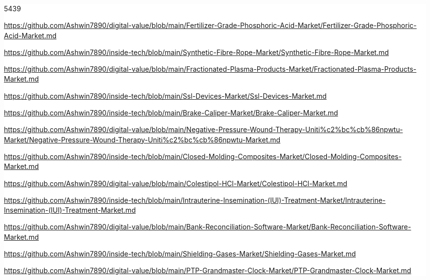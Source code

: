 5439</p><p><a href="https://github.com/Ashwin7890/digital-value/blob/main/Fertilizer-Grade-Phosphoric-Acid-Market/Fertilizer-Grade-Phosphoric-Acid-Market.md">https://github.com/Ashwin7890/digital-value/blob/main/Fertilizer-Grade-Phosphoric-Acid-Market/Fertilizer-Grade-Phosphoric-Acid-Market.md</a></p><p><a href="https://github.com/Ashwin7890/inside-tech/blob/main/Synthetic-Fibre-Rope-Market/Synthetic-Fibre-Rope-Market.md">https://github.com/Ashwin7890/inside-tech/blob/main/Synthetic-Fibre-Rope-Market/Synthetic-Fibre-Rope-Market.md</a></p><p><a href="https://github.com/Ashwin7890/digital-value/blob/main/Fractionated-Plasma-Products-Market/Fractionated-Plasma-Products-Market.md">https://github.com/Ashwin7890/digital-value/blob/main/Fractionated-Plasma-Products-Market/Fractionated-Plasma-Products-Market.md</a></p><p><a href="https://github.com/Ashwin7890/inside-tech/blob/main/Ssl-Devices-Market/Ssl-Devices-Market.md">https://github.com/Ashwin7890/inside-tech/blob/main/Ssl-Devices-Market/Ssl-Devices-Market.md</a></p><p><a href="https://github.com/Ashwin7890/inside-tech/blob/main/Brake-Caliper-Market/Brake-Caliper-Market.md">https://github.com/Ashwin7890/inside-tech/blob/main/Brake-Caliper-Market/Brake-Caliper-Market.md</a></p><p><a href="https://github.com/Ashwin7890/digital-value/blob/main/Negative-Pressure-Wound-Therapy-Uniti%c2%bc%cb%86npwtu-Market/Negative-Pressure-Wound-Therapy-Uniti%c2%bc%cb%86npwtu-Market.md">https://github.com/Ashwin7890/digital-value/blob/main/Negative-Pressure-Wound-Therapy-Uniti%c2%bc%cb%86npwtu-Market/Negative-Pressure-Wound-Therapy-Uniti%c2%bc%cb%86npwtu-Market.md</a></p><p><a href="https://github.com/Ashwin7890/inside-tech/blob/main/Closed-Molding-Composites-Market/Closed-Molding-Composites-Market.md">https://github.com/Ashwin7890/inside-tech/blob/main/Closed-Molding-Composites-Market/Closed-Molding-Composites-Market.md</a></p><p><a href="https://github.com/Ashwin7890/digital-value/blob/main/Colestipol-HCl-Market/Colestipol-HCl-Market.md">https://github.com/Ashwin7890/digital-value/blob/main/Colestipol-HCl-Market/Colestipol-HCl-Market.md</a></p><p><a href="https://github.com/Ashwin7890/inside-tech/blob/main/Intrauterine-Insemination-(IUI)-Treatment-Market/Intrauterine-Insemination-(IUI)-Treatment-Market.md">https://github.com/Ashwin7890/inside-tech/blob/main/Intrauterine-Insemination-(IUI)-Treatment-Market/Intrauterine-Insemination-(IUI)-Treatment-Market.md</a></p><p><a href="https://github.com/Ashwin7890/digital-value/blob/main/Bank-Reconciliation-Software-Market/Bank-Reconciliation-Software-Market.md">https://github.com/Ashwin7890/digital-value/blob/main/Bank-Reconciliation-Software-Market/Bank-Reconciliation-Software-Market.md</a></p><p><a href="https://github.com/Ashwin7890/inside-tech/blob/main/Shielding-Gases-Market/Shielding-Gases-Market.md">https://github.com/Ashwin7890/inside-tech/blob/main/Shielding-Gases-Market/Shielding-Gases-Market.md</a></p><p><a href="https://github.com/Ashwin7890/digital-value/blob/main/PTP-Grandmaster-Clock-Market/PTP-Grandmaster-Clock-Market.md">https://github.com/Ashwin7890/digital-value/blob/main/PTP-Grandmaster-Clock-Market/PTP-Grandmaster-Clock-Market.md</a></p>
